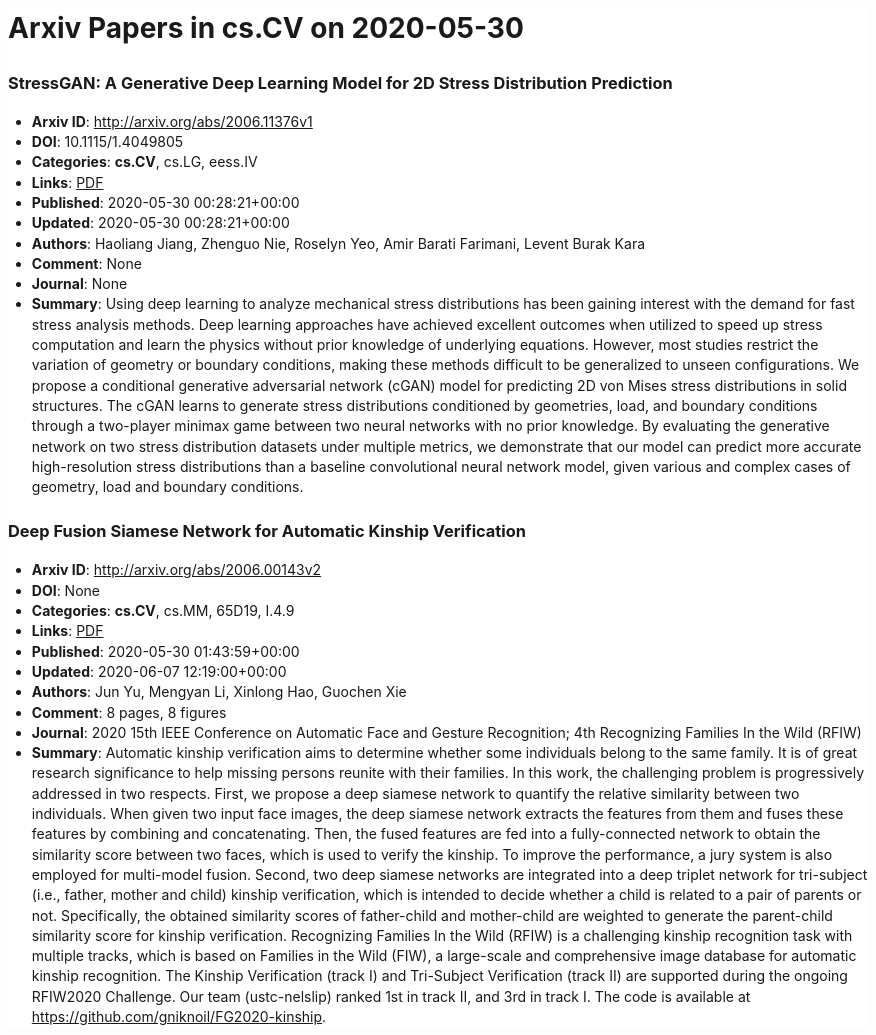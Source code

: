 # Arxiv Papers in cs.CV on 2020-05-30
### StressGAN: A Generative Deep Learning Model for 2D Stress Distribution Prediction
- **Arxiv ID**: http://arxiv.org/abs/2006.11376v1
- **DOI**: 10.1115/1.4049805
- **Categories**: **cs.CV**, cs.LG, eess.IV
- **Links**: [PDF](http://arxiv.org/pdf/2006.11376v1)
- **Published**: 2020-05-30 00:28:21+00:00
- **Updated**: 2020-05-30 00:28:21+00:00
- **Authors**: Haoliang Jiang, Zhenguo Nie, Roselyn Yeo, Amir Barati Farimani, Levent Burak Kara
- **Comment**: None
- **Journal**: None
- **Summary**: Using deep learning to analyze mechanical stress distributions has been gaining interest with the demand for fast stress analysis methods. Deep learning approaches have achieved excellent outcomes when utilized to speed up stress computation and learn the physics without prior knowledge of underlying equations. However, most studies restrict the variation of geometry or boundary conditions, making these methods difficult to be generalized to unseen configurations. We propose a conditional generative adversarial network (cGAN) model for predicting 2D von Mises stress distributions in solid structures. The cGAN learns to generate stress distributions conditioned by geometries, load, and boundary conditions through a two-player minimax game between two neural networks with no prior knowledge. By evaluating the generative network on two stress distribution datasets under multiple metrics, we demonstrate that our model can predict more accurate high-resolution stress distributions than a baseline convolutional neural network model, given various and complex cases of geometry, load and boundary conditions.



### Deep Fusion Siamese Network for Automatic Kinship Verification
- **Arxiv ID**: http://arxiv.org/abs/2006.00143v2
- **DOI**: None
- **Categories**: **cs.CV**, cs.MM, 65D19, I.4.9
- **Links**: [PDF](http://arxiv.org/pdf/2006.00143v2)
- **Published**: 2020-05-30 01:43:59+00:00
- **Updated**: 2020-06-07 12:19:00+00:00
- **Authors**: Jun Yu, Mengyan Li, Xinlong Hao, Guochen Xie
- **Comment**: 8 pages, 8 figures
- **Journal**: 2020 15th IEEE Conference on Automatic Face and Gesture
  Recognition; 4th Recognizing Families In the Wild (RFIW)
- **Summary**: Automatic kinship verification aims to determine whether some individuals belong to the same family. It is of great research significance to help missing persons reunite with their families. In this work, the challenging problem is progressively addressed in two respects. First, we propose a deep siamese network to quantify the relative similarity between two individuals. When given two input face images, the deep siamese network extracts the features from them and fuses these features by combining and concatenating. Then, the fused features are fed into a fully-connected network to obtain the similarity score between two faces, which is used to verify the kinship. To improve the performance, a jury system is also employed for multi-model fusion. Second, two deep siamese networks are integrated into a deep triplet network for tri-subject (i.e., father, mother and child) kinship verification, which is intended to decide whether a child is related to a pair of parents or not. Specifically, the obtained similarity scores of father-child and mother-child are weighted to generate the parent-child similarity score for kinship verification. Recognizing Families In the Wild (RFIW) is a challenging kinship recognition task with multiple tracks, which is based on Families in the Wild (FIW), a large-scale and comprehensive image database for automatic kinship recognition. The Kinship Verification (track I) and Tri-Subject Verification (track II) are supported during the ongoing RFIW2020 Challenge. Our team (ustc-nelslip) ranked 1st in track II, and 3rd in track I. The code is available at https://github.com/gniknoil/FG2020-kinship.
